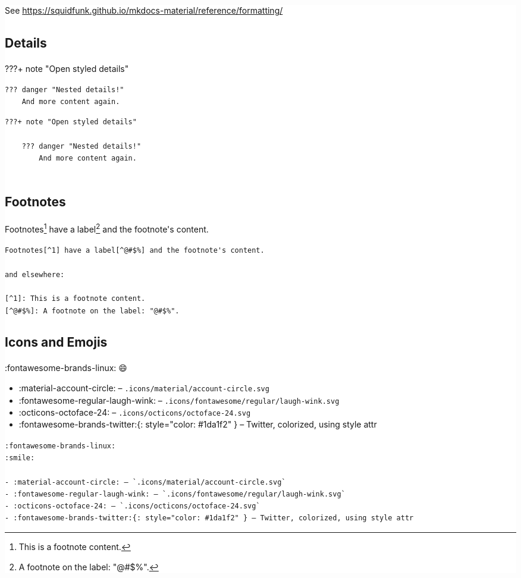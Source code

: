 See https://squidfunk.github.io/mkdocs-material/reference/formatting/


## Details

???+ note "Open styled details"

    ??? danger "Nested details!"
        And more content again.

```
???+ note "Open styled details"

    ??? danger "Nested details!"
        And more content again.


```



## Footnotes

Footnotes[^1] have a label[^@#$%] and the footnote's content.

```
Footnotes[^1] have a label[^@#$%] and the footnote's content.

and elsewhere:

[^1]: This is a footnote content.
[^@#$%]: A footnote on the label: "@#$%".
```

[^1]: This is a footnote content.
[^@#$%]: A footnote on the label: "@#$%".

## Icons and Emojis


:fontawesome-brands-linux:
:smile:

- :material-account-circle: – `.icons/material/account-circle.svg`
- :fontawesome-regular-laugh-wink: – `.icons/fontawesome/regular/laugh-wink.svg`
- :octicons-octoface-24: – `.icons/octicons/octoface-24.svg`
- :fontawesome-brands-twitter:{: style="color: #1da1f2" } – Twitter, colorized, using style attr


```
:fontawesome-brands-linux:
:smile:

- :material-account-circle: – `.icons/material/account-circle.svg`
- :fontawesome-regular-laugh-wink: – `.icons/fontawesome/regular/laugh-wink.svg`
- :octicons-octoface-24: – `.icons/octicons/octoface-24.svg`
- :fontawesome-brands-twitter:{: style="color: #1da1f2" } – Twitter, colorized, using style attr

```
